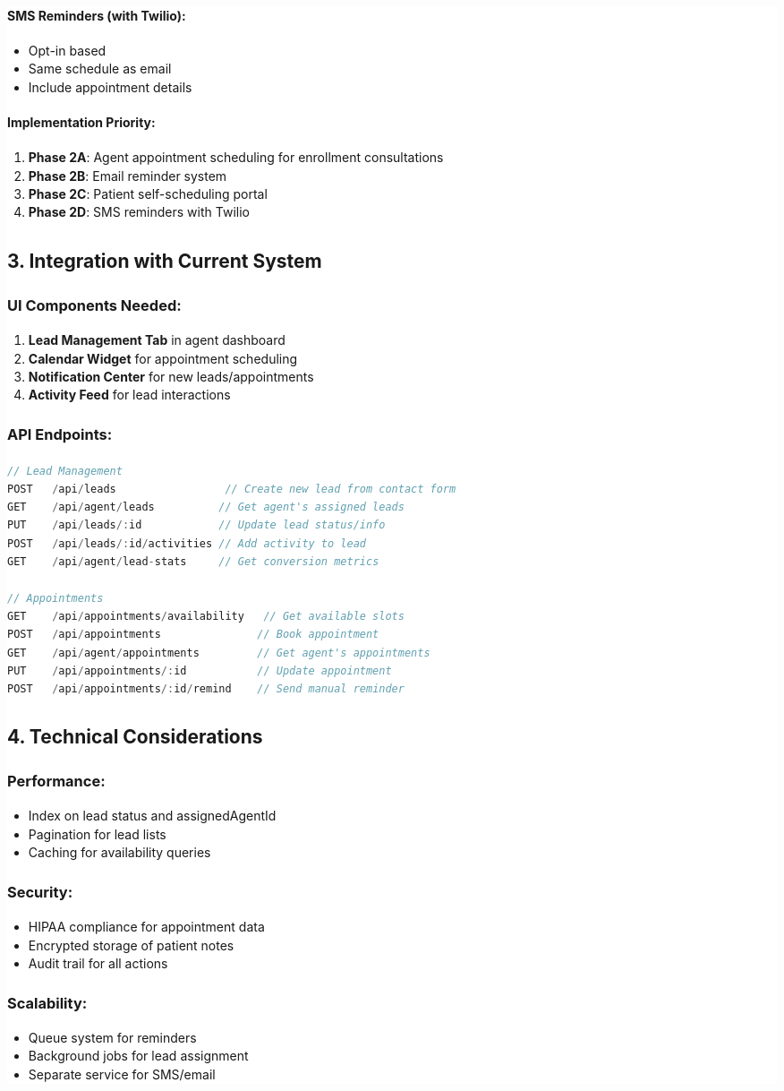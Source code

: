 #### SMS Reminders (with Twilio):
- Opt-in based
- Same schedule as email
- Include appointment details

#### Implementation Priority:
1. **Phase 2A**: Agent appointment scheduling for enrollment consultations
2. **Phase 2B**: Email reminder system
3. **Phase 2C**: Patient self-scheduling portal
4. **Phase 2D**: SMS reminders with Twilio

## 3. Integration with Current System

### UI Components Needed:
1. **Lead Management Tab** in agent dashboard
2. **Calendar Widget** for appointment scheduling
3. **Notification Center** for new leads/appointments
4. **Activity Feed** for lead interactions

### API Endpoints:
```javascript
// Lead Management
POST   /api/leads                 // Create new lead from contact form
GET    /api/agent/leads          // Get agent's assigned leads
PUT    /api/leads/:id            // Update lead status/info
POST   /api/leads/:id/activities // Add activity to lead
GET    /api/agent/lead-stats     // Get conversion metrics

// Appointments
GET    /api/appointments/availability   // Get available slots
POST   /api/appointments               // Book appointment
GET    /api/agent/appointments         // Get agent's appointments
PUT    /api/appointments/:id           // Update appointment
POST   /api/appointments/:id/remind    // Send manual reminder
```

## 4. Technical Considerations

### Performance:
- Index on lead status and assignedAgentId
- Pagination for lead lists
- Caching for availability queries

### Security:
- HIPAA compliance for appointment data
- Encrypted storage of patient notes
- Audit trail for all actions

### Scalability:
- Queue system for reminders
- Background jobs for lead assignment
- Separate service for SMS/email
